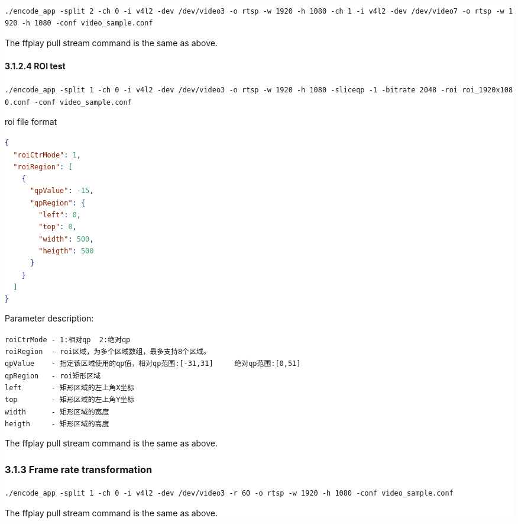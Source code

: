 ```shell
./encode_app -split 2 -ch 0 -i v4l2 -dev /dev/video3 -o rtsp -w 1920 -h 1080 -ch 1 -i v4l2 -dev /dev/video7 -o rtsp -w 1920 -h 1080 -conf video_sample.conf
```

The ffplay pull stream command is the same as above.

#### 3.1.2.4 ROI test

```shell
./encode_app -split 1 -ch 0 -i v4l2 -dev /dev/video3 -o rtsp -w 1920 -h 1080 -sliceqp -1 -bitrate 2048 -roi roi_1920x1080.conf -conf video_sample.conf
```

roi file format

```json
{
  "roiCtrMode": 1,
  "roiRegion": [
    {
      "qpValue": -15,
      "qpRegion": {
        "left": 0,
        "top": 0,
        "width": 500,
        "heigth": 500
      }
    }
  ]
}
```

Parameter description:

```text
roiCtrMode - 1:相对qp  2:绝对qp
roiRegion  - roi区域，为多个区域数组，最多支持8个区域。
qpValue    - 指定该区域使用的qp值，相对qp范围:[-31,31]     绝对qp范围:[0,51]
qpRegion   - roi矩形区域
left       - 矩形区域的左上角X坐标
top        - 矩形区域的左上角Y坐标
width      - 矩形区域的宽度
heigth     - 矩形区域的高度
```

The ffplay pull stream command is the same as above.

### 3.1.3 Frame rate transformation

```shell
./encode_app -split 1 -ch 0 -i v4l2 -dev /dev/video3 -r 60 -o rtsp -w 1920 -h 1080 -conf video_sample.conf
```

The ffplay pull stream command is the same as above.
